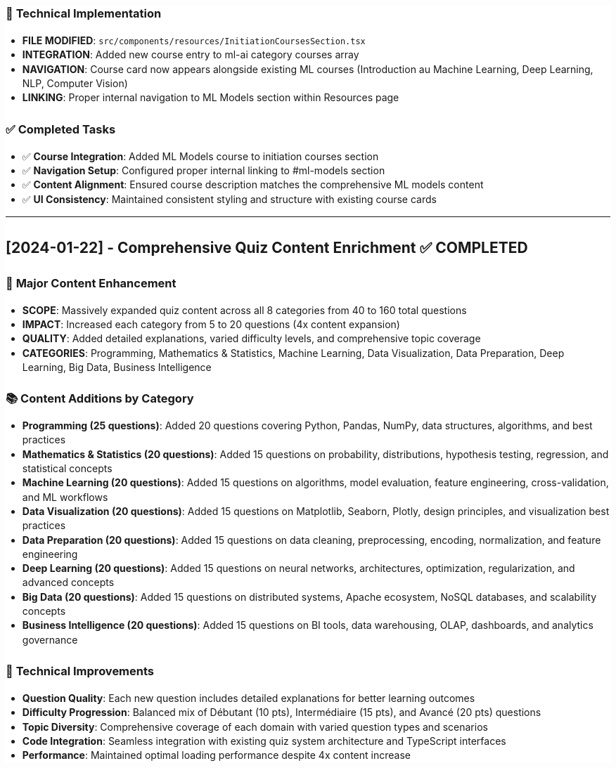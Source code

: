 ### 🔧 **Technical Implementation**
- **FILE MODIFIED**: `src/components/resources/InitiationCoursesSection.tsx`
- **INTEGRATION**: Added new course entry to ml-ai category courses array
- **NAVIGATION**: Course card now appears alongside existing ML courses (Introduction au Machine Learning, Deep Learning, NLP, Computer Vision)
- **LINKING**: Proper internal navigation to ML Models section within Resources page

### ✅ **Completed Tasks**
- ✅ **Course Integration**: Added ML Models course to initiation courses section
- ✅ **Navigation Setup**: Configured proper internal linking to #ml-models section
- ✅ **Content Alignment**: Ensured course description matches the comprehensive ML models content
- ✅ **UI Consistency**: Maintained consistent styling and structure with existing course cards

---

## [2024-01-22] - Comprehensive Quiz Content Enrichment ✅ COMPLETED

### 🎯 **Major Content Enhancement**
- **SCOPE**: Massively expanded quiz content across all 8 categories from 40 to 160 total questions
- **IMPACT**: Increased each category from 5 to 20 questions (4x content expansion)
- **QUALITY**: Added detailed explanations, varied difficulty levels, and comprehensive topic coverage
- **CATEGORIES**: Programming, Mathematics & Statistics, Machine Learning, Data Visualization, Data Preparation, Deep Learning, Big Data, Business Intelligence

### 📚 **Content Additions by Category**
- **Programming (25 questions)**: Added 20 questions covering Python, Pandas, NumPy, data structures, algorithms, and best practices
- **Mathematics & Statistics (20 questions)**: Added 15 questions on probability, distributions, hypothesis testing, regression, and statistical concepts
- **Machine Learning (20 questions)**: Added 15 questions on algorithms, model evaluation, feature engineering, cross-validation, and ML workflows
- **Data Visualization (20 questions)**: Added 15 questions on Matplotlib, Seaborn, Plotly, design principles, and visualization best practices
- **Data Preparation (20 questions)**: Added 15 questions on data cleaning, preprocessing, encoding, normalization, and feature engineering
- **Deep Learning (20 questions)**: Added 15 questions on neural networks, architectures, optimization, regularization, and advanced concepts
- **Big Data (20 questions)**: Added 15 questions on distributed systems, Apache ecosystem, NoSQL databases, and scalability concepts
- **Business Intelligence (20 questions)**: Added 15 questions on BI tools, data warehousing, OLAP, dashboards, and analytics governance

### 🔧 **Technical Improvements**
- **Question Quality**: Each new question includes detailed explanations for better learning outcomes
- **Difficulty Progression**: Balanced mix of Débutant (10 pts), Intermédiaire (15 pts), and Avancé (20 pts) questions
- **Topic Diversity**: Comprehensive coverage of each domain with varied question types and scenarios
- **Code Integration**: Seamless integration with existing quiz system architecture and TypeScript interfaces
- **Performance**: Maintained optimal loading performance despite 4x content increase

